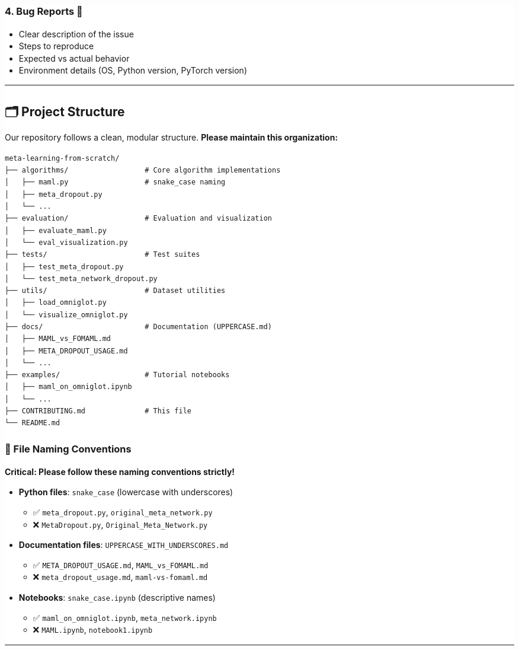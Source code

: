### 4. **Bug Reports** 🐛
- Clear description of the issue
- Steps to reproduce
- Expected vs actual behavior
- Environment details (OS, Python version, PyTorch version)

---

## 🗂️ Project Structure

Our repository follows a clean, modular structure. **Please maintain this organization:**

```
meta-learning-from-scratch/
├── algorithms/                  # Core algorithm implementations
│   ├── maml.py                  # snake_case naming
│   ├── meta_dropout.py
│   └── ...
├── evaluation/                  # Evaluation and visualization
│   ├── evaluate_maml.py
│   └── eval_visualization.py
├── tests/                       # Test suites
│   ├── test_meta_dropout.py
│   └── test_meta_network_dropout.py
├── utils/                       # Dataset utilities
│   ├── load_omniglot.py
│   └── visualize_omniglot.py
├── docs/                        # Documentation (UPPERCASE.md)
│   ├── MAML_vs_FOMAML.md
│   ├── META_DROPOUT_USAGE.md
│   └── ...
├── examples/                    # Tutorial notebooks
│   ├── maml_on_omniglot.ipynb
│   └── ...
├── CONTRIBUTING.md              # This file
└── README.md
```

### 📝 File Naming Conventions

**Critical: Please follow these naming conventions strictly!**

- **Python files**: `snake_case` (lowercase with underscores)
  - ✅ `meta_dropout.py`, `original_meta_network.py`
  - ❌ `MetaDropout.py`, `Original_Meta_Network.py`

- **Documentation files**: `UPPERCASE_WITH_UNDERSCORES.md`
  - ✅ `META_DROPOUT_USAGE.md`, `MAML_vs_FOMAML.md`
  - ❌ `meta_dropout_usage.md`, `maml-vs-fomaml.md`

- **Notebooks**: `snake_case.ipynb` (descriptive names)
  - ✅ `maml_on_omniglot.ipynb`, `meta_network.ipynb`
  - ❌ `MAML.ipynb`, `notebook1.ipynb`

---